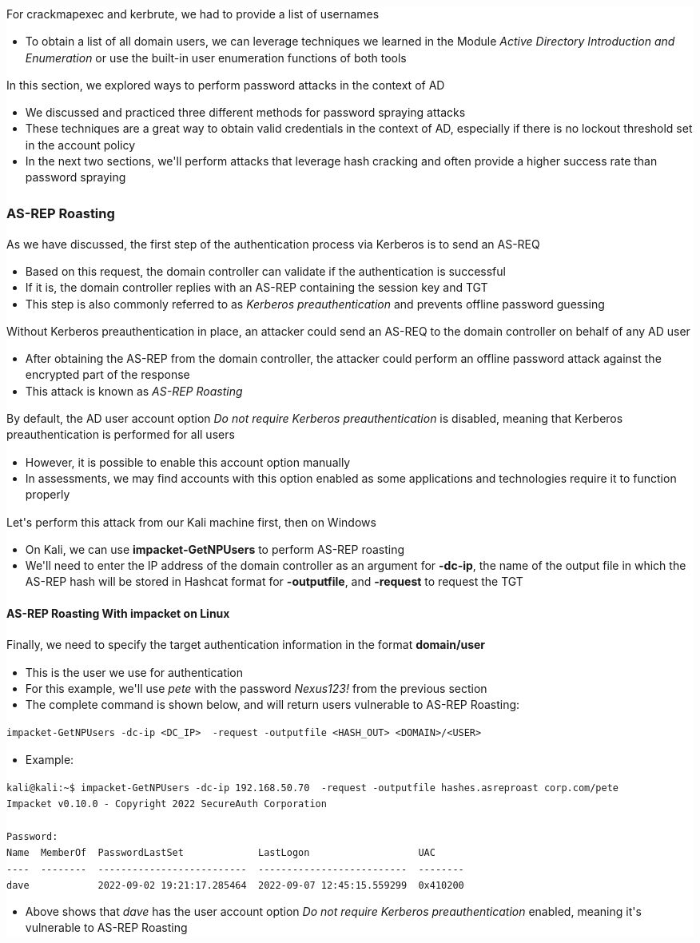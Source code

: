 For crackmapexec and kerbrute, we had to provide a list of usernames
+ To obtain a list of all domain users, we can leverage techniques we learned in the Module _Active Directory Introduction and Enumeration_ or use the built-in user enumeration functions of both tools

In this section, we explored ways to perform password attacks in the context of AD
+ We discussed and practiced three different methods for password spraying attacks
+ These techniques are a great way to obtain valid credentials in the context of AD, especially if there is no lockout threshold set in the account policy
+ In the next two sections, we'll perform attacks that leverage hash cracking and often provide a higher success rate than password spraying

### AS-REP Roasting
As we have discussed, the first step of the authentication process via Kerberos is to send an AS-REQ
+ Based on this request, the domain controller can validate if the authentication is successful
+ If it is, the domain controller replies with an AS-REP containing the session key and TGT
+ This step is also commonly referred to as _Kerberos preauthentication_ and prevents offline password guessing

Without Kerberos preauthentication in place, an attacker could send an AS-REQ to the domain controller on behalf of any AD user
+ After obtaining the AS-REP from the domain controller, the attacker could perform an offline password attack against the encrypted part of the response
+ This attack is known as _AS-REP Roasting_ 

By default, the AD user account option _Do not require Kerberos preauthentication_ is disabled, meaning that Kerberos preauthentication is performed for all users
+ However, it is possible to enable this account option manually
+ In assessments, we may find accounts with this option enabled as some applications and technologies require it to function properly

Let's perform this attack from our Kali machine first, then on Windows
+ On Kali, we can use **impacket-GetNPUsers** to perform AS-REP roasting
+ We'll need to enter the IP address of the domain controller as an argument for **-dc-ip**, the name of the output file in which the AS-REP hash will be stored in Hashcat format for **-outputfile**, and **-request** to request the TGT

#### AS-REP Roasting With impacket on Linux
Finally, we need to specify the target authentication information in the format **domain/user**
+ This is the user we use for authentication
+ For this example, we'll use _pete_ with the password _Nexus123!_ from the previous section
+ The complete command is shown below, and will return users vulnerable to AS-REP Roasting:
```
impacket-GetNPUsers -dc-ip <DC_IP>  -request -outputfile <HASH_OUT> <DOMAIN>/<USER>
```
+ Example:
```
kali@kali:~$ impacket-GetNPUsers -dc-ip 192.168.50.70  -request -outputfile hashes.asreproast corp.com/pete
Impacket v0.10.0 - Copyright 2022 SecureAuth Corporation

Password:
Name  MemberOf  PasswordLastSet             LastLogon                   UAC      
----  --------  --------------------------  --------------------------  --------
dave            2022-09-02 19:21:17.285464  2022-09-07 12:45:15.559299  0x410200 
```
+ Above shows that _dave_ has the user account option _Do not require Kerberos preauthentication_ enabled, meaning it's vulnerable to AS-REP Roasting
